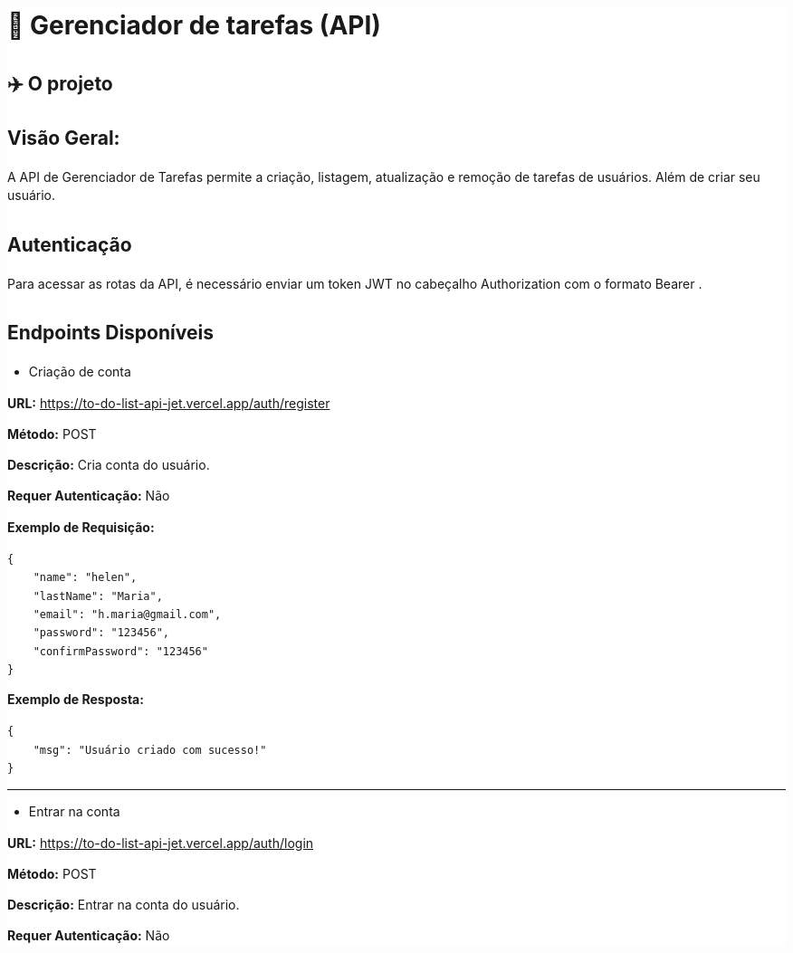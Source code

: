 
# 👋 Gerenciador de tarefas (API)


## ✈️ O projeto

## Visão Geral:
A API de Gerenciador de Tarefas permite a criação, listagem, atualização e remoção de tarefas de usuários. Além de criar seu usuário.

## Autenticação
Para acessar as rotas da API, é necessário enviar um token JWT no cabeçalho Authorization com o formato Bearer <token>.

## Endpoints Disponíveis
 - Criação de conta

**URL:** https://to-do-list-api-jet.vercel.app/auth/register

**Método:** POST

**Descrição:** Cria conta do usuário.

**Requer Autenticação:** Não

**Exemplo de Requisição:**

```
{
    "name": "helen",
    "lastName": "Maria",
    "email": "h.maria@gmail.com",
    "password": "123456",
    "confirmPassword": "123456"
}
```

**Exemplo de Resposta:**
```
{
    "msg": "Usuário criado com sucesso!"
}
```
---

- Entrar na conta

**URL:** https://to-do-list-api-jet.vercel.app/auth/login

**Método:** POST

**Descrição:** Entrar na conta do usuário.

**Requer Autenticação:** Não
